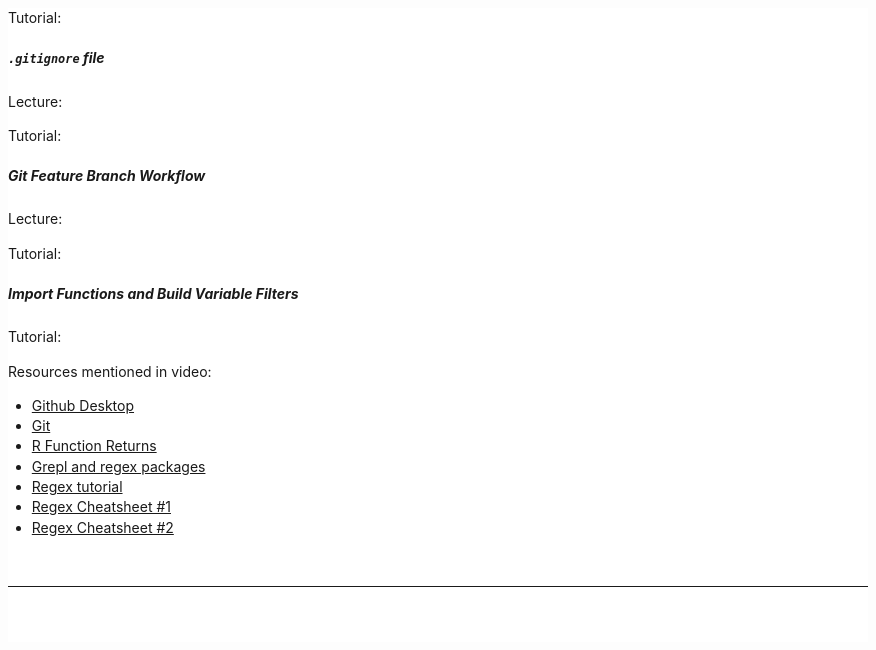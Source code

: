 <iframe width="560" height="315" src="https://www.youtube.com/embed/_VmpLMuxv14" frameborder="0" allow="accelerometer; autoplay; clipboard-write; encrypted-media; gyroscope; picture-in-picture" allowfullscreen></iframe>

Tutorial:

<iframe width="560" height="315" src="https://www.youtube.com/embed/y_2PovxwUQc" frameborder="0" allow="accelerometer; autoplay; clipboard-write; encrypted-media; gyroscope; picture-in-picture" allowfullscreen></iframe>

##### `.gitignore` file

Lecture:

<iframe width="560" height="315" src="https://www.youtube.com/embed/4ee7a3qAYKE" frameborder="0" allow="accelerometer; autoplay; clipboard-write; encrypted-media; gyroscope; picture-in-picture" allowfullscreen></iframe>

Tutorial:

<iframe width="560" height="315" src="https://www.youtube.com/embed/BYgfjwRQobY" frameborder="0" allow="accelerometer; autoplay; clipboard-write; encrypted-media; gyroscope; picture-in-picture" allowfullscreen></iframe>

##### Git Feature Branch Workflow

Lecture:

<iframe width="560" height="315" src="https://www.youtube.com/embed/Xnji-nM16aA" frameborder="0" allow="accelerometer; autoplay; clipboard-write; encrypted-media; gyroscope; picture-in-picture" allowfullscreen></iframe>

Tutorial:

<iframe width="560" height="315" src="https://www.youtube.com/embed/xZTVulTBIzM" frameborder="0" allow="accelerometer; autoplay; clipboard-write; encrypted-media; gyroscope; picture-in-picture" allowfullscreen></iframe>
 
 
##### Import Functions and Build Variable Filters
 
 Tutorial:
<iframe width="560" height="315" src="https://www.youtube.com/embed/mBlOTSlkBEM" frameborder="0" allow="accelerometer; autoplay; clipboard-write; encrypted-media; gyroscope; picture-in-picture" allowfullscreen></iframe>
 
 Resources mentioned in video:
 * [Github Desktop](https://desktop.github.com/)
 * [Git](https://git-scm.com/downloads)
 * [R Function Returns](https://www.datamentor.io/r-programming/return-function/)
 * [Grepl and regex packages](https://bookdown.org/rdpeng/rprogdatascience/regular-expressions.html)
 * [Regex tutorial](https://github.com/Watts-College/cpp-528-fall-2021/blob/main/lectures/Regex-tutorial-Jonny-Fox-Factory-Mind-Medium.pdf)
 * [Regex Cheatsheet #1](https://github.com/Watts-College/cpp-528-fall-2021/blob/main/lectures/RegExCheatsheetInR.pdf)
 * [Regex Cheatsheet #2](https://github.com/Watts-College/cpp-528-fall-2021/blob/main/lectures/regular-expressions%20one-page-cheat-sheet.pdf)
 


<br>
<hr>
<br>
<br>

</div>

